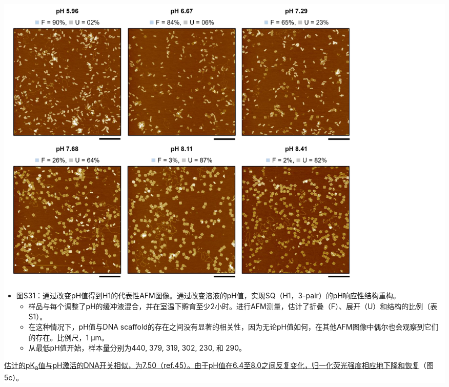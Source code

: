<img src="./img/img_49.png" style="zoom:67%;" />

- 图S31：通过改变pH值得到H1的代表性AFM图像。通过改变溶液的pH值，实现SQ（H1，3-pair）的pH响应性结构重构。
  - 样品与每个调整了pH的缓冲液混合，并在室温下孵育至少2小时。进行AFM测量，估计了折叠（F）、展开（U）和结构的比例（表S1）。
  - 在这种情况下，pH值与DNA scaffold的存在之间没有显著的相关性，因为无论pH值如何，在其他AFM图像中偶尔也会观察到它们的存在。比例尺，1 μm。
  - 从最低pH值开始，样本量分别为440, 379, 319, 302, 230, 和 290。

<u>估计的pK<sub>a</sub>值与pH激活的DNA开关相似，为7.50（ref.45）。由于pH值在6.4至8.0之间反复变化，归一化荧光强度相应地下降和恢复</u>（图5c）。
